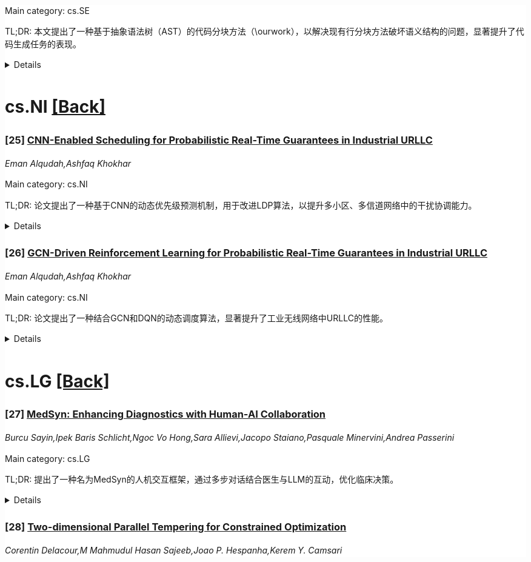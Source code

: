 Main category: cs.SE

TL;DR: 本文提出了一种基于抽象语法树（AST）的代码分块方法（\ourwork），以解决现有行分块方法破坏语义结构的问题，显著提升了代码生成任务的表现。


<details><summary>Details</summary></details>


<div id='cs.NI'></div>

# cs.NI [[Back]](#toc)

### [25] [CNN-Enabled Scheduling for Probabilistic Real-Time Guarantees in Industrial URLLC](https://arxiv.org/abs/2506.14987)
*Eman Alqudah,Ashfaq Khokhar*

Main category: cs.NI

TL;DR: 论文提出了一种基于CNN的动态优先级预测机制，用于改进LDP算法，以提升多小区、多信道网络中的干扰协调能力。


<details><summary>Details</summary></details>


### [26] [GCN-Driven Reinforcement Learning for Probabilistic Real-Time Guarantees in Industrial URLLC](https://arxiv.org/abs/2506.15011)
*Eman Alqudah,Ashfaq Khokhar*

Main category: cs.NI

TL;DR: 论文提出了一种结合GCN和DQN的动态调度算法，显著提升了工业无线网络中URLLC的性能。


<details><summary>Details</summary></details>


<div id='cs.LG'></div>

# cs.LG [[Back]](#toc)

### [27] [MedSyn: Enhancing Diagnostics with Human-AI Collaboration](https://arxiv.org/abs/2506.14774)
*Burcu Sayin,Ipek Baris Schlicht,Ngoc Vo Hong,Sara Allievi,Jacopo Staiano,Pasquale Minervini,Andrea Passerini*

Main category: cs.LG

TL;DR: 提出了一种名为MedSyn的人机交互框架，通过多步对话结合医生与LLM的互动，优化临床决策。


<details><summary>Details</summary></details>


### [28] [Two-dimensional Parallel Tempering for Constrained Optimization](https://arxiv.org/abs/2506.14781)
*Corentin Delacour,M Mahmudul Hasan Sajeeb,Joao P. Hespanha,Kerem Y. Camsari*

